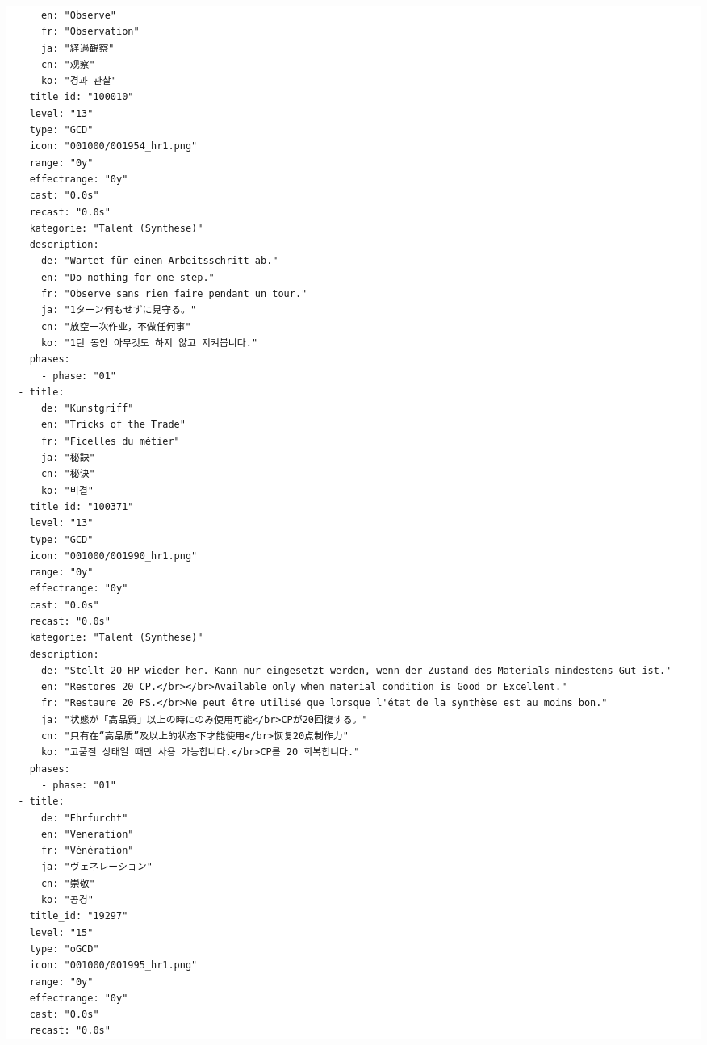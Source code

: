          en: "Observe"
          fr: "Observation"
          ja: "経過観察"
          cn: "观察"
          ko: "경과 관찰"
        title_id: "100010"
        level: "13"
        type: "GCD"
        icon: "001000/001954_hr1.png"
        range: "0y"
        effectrange: "0y"
        cast: "0.0s"
        recast: "0.0s"
        kategorie: "Talent (Synthese)"
        description:
          de: "Wartet für einen Arbeitsschritt ab."
          en: "Do nothing for one step."
          fr: "Observe sans rien faire pendant un tour."
          ja: "1ターン何もせずに見守る。"
          cn: "放空一次作业，不做任何事"
          ko: "1턴 동안 아무것도 하지 않고 지켜봅니다."
        phases:
          - phase: "01"
      - title:
          de: "Kunstgriff"
          en: "Tricks of the Trade"
          fr: "Ficelles du métier"
          ja: "秘訣"
          cn: "秘诀"
          ko: "비결"
        title_id: "100371"
        level: "13"
        type: "GCD"
        icon: "001000/001990_hr1.png"
        range: "0y"
        effectrange: "0y"
        cast: "0.0s"
        recast: "0.0s"
        kategorie: "Talent (Synthese)"
        description:
          de: "Stellt 20 HP wieder her. Kann nur eingesetzt werden, wenn der Zustand des Materials mindestens Gut ist."
          en: "Restores 20 CP.</br></br>Available only when material condition is Good or Excellent."
          fr: "Restaure 20 PS.</br>Ne peut être utilisé que lorsque l'état de la synthèse est au moins bon."
          ja: "状態が「高品質」以上の時にのみ使用可能</br>CPが20回復する。"
          cn: "只有在“高品质”及以上的状态下才能使用</br>恢复20点制作力"
          ko: "고품질 상태일 때만 사용 가능합니다.</br>CP를 20 회복합니다."
        phases:
          - phase: "01"
      - title:
          de: "Ehrfurcht"
          en: "Veneration"
          fr: "Vénération"
          ja: "ヴェネレーション"
          cn: "崇敬"
          ko: "공경"
        title_id: "19297"
        level: "15"
        type: "oGCD"
        icon: "001000/001995_hr1.png"
        range: "0y"
        effectrange: "0y"
        cast: "0.0s"
        recast: "0.0s"